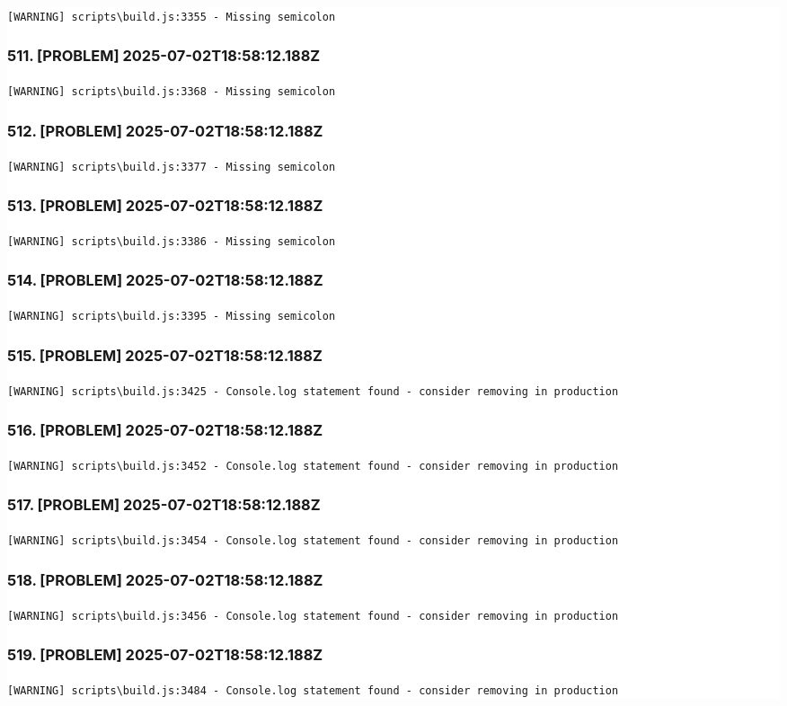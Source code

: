```
[WARNING] scripts\build.js:3355 - Missing semicolon
```

### 511. [PROBLEM] 2025-07-02T18:58:12.188Z

```
[WARNING] scripts\build.js:3368 - Missing semicolon
```

### 512. [PROBLEM] 2025-07-02T18:58:12.188Z

```
[WARNING] scripts\build.js:3377 - Missing semicolon
```

### 513. [PROBLEM] 2025-07-02T18:58:12.188Z

```
[WARNING] scripts\build.js:3386 - Missing semicolon
```

### 514. [PROBLEM] 2025-07-02T18:58:12.188Z

```
[WARNING] scripts\build.js:3395 - Missing semicolon
```

### 515. [PROBLEM] 2025-07-02T18:58:12.188Z

```
[WARNING] scripts\build.js:3425 - Console.log statement found - consider removing in production
```

### 516. [PROBLEM] 2025-07-02T18:58:12.188Z

```
[WARNING] scripts\build.js:3452 - Console.log statement found - consider removing in production
```

### 517. [PROBLEM] 2025-07-02T18:58:12.188Z

```
[WARNING] scripts\build.js:3454 - Console.log statement found - consider removing in production
```

### 518. [PROBLEM] 2025-07-02T18:58:12.188Z

```
[WARNING] scripts\build.js:3456 - Console.log statement found - consider removing in production
```

### 519. [PROBLEM] 2025-07-02T18:58:12.188Z

```
[WARNING] scripts\build.js:3484 - Console.log statement found - consider removing in production
```
